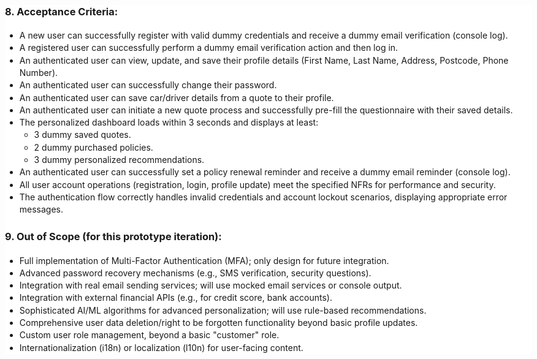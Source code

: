 ### **8. Acceptance Criteria:**

*   A new user can successfully register with valid dummy credentials and receive a dummy email verification (console log).
*   A registered user can successfully perform a dummy email verification action and then log in.
*   An authenticated user can view, update, and save their profile details (First Name, Last Name, Address, Postcode, Phone Number).
*   An authenticated user can successfully change their password.
*   An authenticated user can save car/driver details from a quote to their profile.
*   An authenticated user can initiate a new quote process and successfully pre-fill the questionnaire with their saved details.
*   The personalized dashboard loads within 3 seconds and displays at least:
    *   3 dummy saved quotes.
    *   2 dummy purchased policies.
    *   3 dummy personalized recommendations.
*   An authenticated user can successfully set a policy renewal reminder and receive a dummy email reminder (console log).
*   All user account operations (registration, login, profile update) meet the specified NFRs for performance and security.
*   The authentication flow correctly handles invalid credentials and account lockout scenarios, displaying appropriate error messages.

### **9. Out of Scope (for this prototype iteration):**

*   Full implementation of Multi-Factor Authentication (MFA); only design for future integration.
*   Advanced password recovery mechanisms (e.g., SMS verification, security questions).
*   Integration with real email sending services; will use mocked email services or console output.
*   Integration with external financial APIs (e.g., for credit score, bank accounts).
*   Sophisticated AI/ML algorithms for advanced personalization; will use rule-based recommendations.
*   Comprehensive user data deletion/right to be forgotten functionality beyond basic profile updates.
*   Custom user role management, beyond a basic "customer" role.
*   Internationalization (i18n) or localization (l10n) for user-facing content.